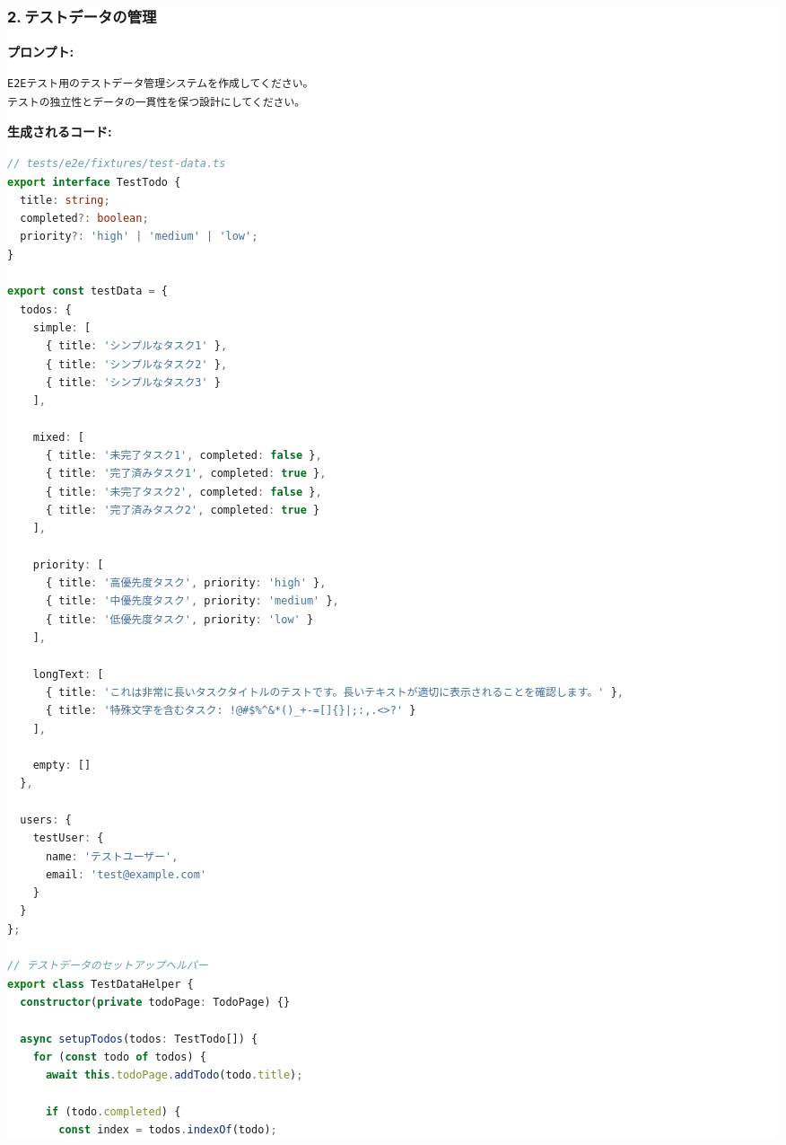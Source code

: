 ### 2. テストデータの管理

**プロンプト:**
```
E2Eテスト用のテストデータ管理システムを作成してください。
テストの独立性とデータの一貫性を保つ設計にしてください。
```

**生成されるコード:**
```typescript
// tests/e2e/fixtures/test-data.ts
export interface TestTodo {
  title: string;
  completed?: boolean;
  priority?: 'high' | 'medium' | 'low';
}

export const testData = {
  todos: {
    simple: [
      { title: 'シンプルなタスク1' },
      { title: 'シンプルなタスク2' },
      { title: 'シンプルなタスク3' }
    ],
    
    mixed: [
      { title: '未完了タスク1', completed: false },
      { title: '完了済みタスク1', completed: true },
      { title: '未完了タスク2', completed: false },
      { title: '完了済みタスク2', completed: true }
    ],
    
    priority: [
      { title: '高優先度タスク', priority: 'high' },
      { title: '中優先度タスク', priority: 'medium' },
      { title: '低優先度タスク', priority: 'low' }
    ],
    
    longText: [
      { title: 'これは非常に長いタスクタイトルのテストです。長いテキストが適切に表示されることを確認します。' },
      { title: '特殊文字を含むタスク: !@#$%^&*()_+-=[]{}|;:,.<>?' }
    ],
    
    empty: []
  },
  
  users: {
    testUser: {
      name: 'テストユーザー',
      email: 'test@example.com'
    }
  }
};

// テストデータのセットアップヘルパー
export class TestDataHelper {
  constructor(private todoPage: TodoPage) {}

  async setupTodos(todos: TestTodo[]) {
    for (const todo of todos) {
      await this.todoPage.addTodo(todo.title);
      
      if (todo.completed) {
        const index = todos.indexOf(todo);
```